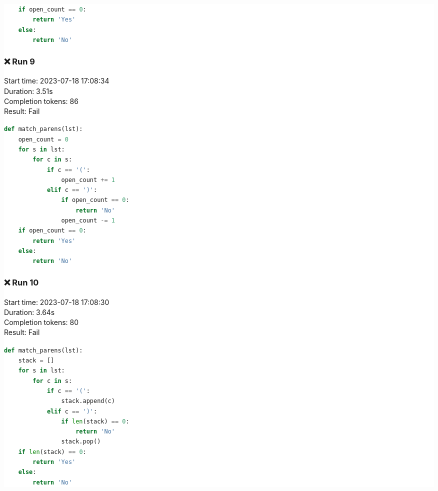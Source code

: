 ```python
    if open_count == 0:
        return 'Yes'
    else:
        return 'No'
```
### ❌ Run 9
Start time: 2023-07-18 17:08:34<br />
Duration: 3.51s<br />
Completion tokens: 86<br />
Result: Fail
```python
def match_parens(lst):
    open_count = 0
    for s in lst:
        for c in s:
            if c == '(':
                open_count += 1
            elif c == ')':
                if open_count == 0:
                    return 'No'
                open_count -= 1
    if open_count == 0:
        return 'Yes'
    else:
        return 'No'
```
### ❌ Run 10
Start time: 2023-07-18 17:08:30<br />
Duration: 3.64s<br />
Completion tokens: 80<br />
Result: Fail
```python
def match_parens(lst):
    stack = []
    for s in lst:
        for c in s:
            if c == '(':
                stack.append(c)
            elif c == ')':
                if len(stack) == 0:
                    return 'No'
                stack.pop()
    if len(stack) == 0:
        return 'Yes'
    else:
        return 'No'
```
